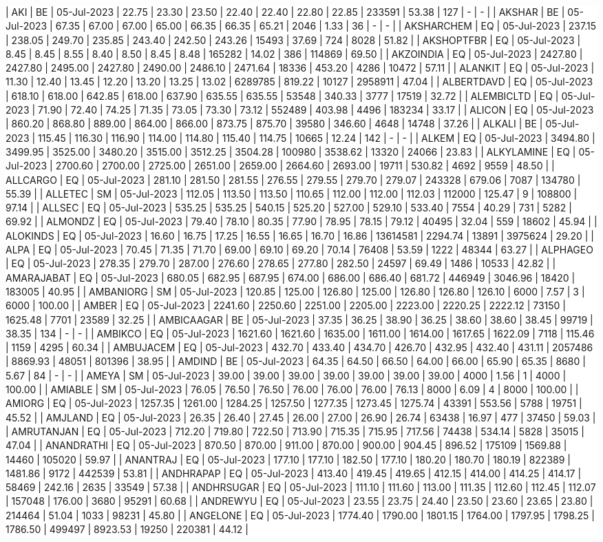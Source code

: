 | AKI | BE | 05-Jul-2023 | 22.75 | 23.30 | 23.50 | 22.40 | 22.40 | 22.80 | 22.85 | 233591 | 53.38 | 127 | - | - |
| AKSHAR | BE | 05-Jul-2023 | 67.35 | 67.00 | 67.00 | 65.00 | 66.35 | 66.35 | 65.21 | 2046 | 1.33 | 36 | - | - |
| AKSHARCHEM | EQ | 05-Jul-2023 | 237.15 | 238.05 | 249.70 | 235.85 | 243.40 | 242.50 | 243.26 | 15493 | 37.69 | 724 | 8028 | 51.82 |
| AKSHOPTFBR | EQ | 05-Jul-2023 | 8.45 | 8.45 | 8.55 | 8.40 | 8.50 | 8.45 | 8.48 | 165282 | 14.02 | 386 | 114869 | 69.50 |
| AKZOINDIA | EQ | 05-Jul-2023 | 2427.80 | 2427.80 | 2495.00 | 2427.80 | 2490.00 | 2486.10 | 2471.64 | 18336 | 453.20 | 4286 | 10472 | 57.11 |
| ALANKIT | EQ | 05-Jul-2023 | 11.30 | 12.40 | 13.45 | 12.20 | 13.20 | 13.25 | 13.02 | 6289785 | 819.22 | 10127 | 2958911 | 47.04 |
| ALBERTDAVD | EQ | 05-Jul-2023 | 618.10 | 618.00 | 642.85 | 618.00 | 637.90 | 635.55 | 635.55 | 53548 | 340.33 | 3777 | 17519 | 32.72 |
| ALEMBICLTD | EQ | 05-Jul-2023 | 71.90 | 72.40 | 74.25 | 71.35 | 73.05 | 73.30 | 73.12 | 552489 | 403.98 | 4496 | 183234 | 33.17 |
| ALICON | EQ | 05-Jul-2023 | 860.20 | 868.80 | 889.00 | 864.00 | 866.00 | 873.75 | 875.70 | 39580 | 346.60 | 4648 | 14748 | 37.26 |
| ALKALI | BE | 05-Jul-2023 | 115.45 | 116.30 | 116.90 | 114.00 | 114.80 | 115.40 | 114.75 | 10665 | 12.24 | 142 | - | - |
| ALKEM | EQ | 05-Jul-2023 | 3494.80 | 3499.95 | 3525.00 | 3480.20 | 3515.00 | 3512.25 | 3504.28 | 100980 | 3538.62 | 13320 | 24066 | 23.83 |
| ALKYLAMINE | EQ | 05-Jul-2023 | 2700.60 | 2700.00 | 2725.00 | 2651.00 | 2659.00 | 2664.60 | 2693.00 | 19711 | 530.82 | 4692 | 9559 | 48.50 |
| ALLCARGO | EQ | 05-Jul-2023 | 281.10 | 281.50 | 281.55 | 276.55 | 279.55 | 279.70 | 279.07 | 243328 | 679.06 | 7087 | 134780 | 55.39 |
| ALLETEC | SM | 05-Jul-2023 | 112.05 | 113.50 | 113.50 | 110.65 | 112.00 | 112.00 | 112.03 | 112000 | 125.47 | 9 | 108800 | 97.14 |
| ALLSEC | EQ | 05-Jul-2023 | 535.25 | 535.25 | 540.15 | 525.20 | 527.00 | 529.10 | 533.40 | 7554 | 40.29 | 731 | 5282 | 69.92 |
| ALMONDZ | EQ | 05-Jul-2023 | 79.40 | 78.10 | 80.35 | 77.90 | 78.95 | 78.15 | 79.12 | 40495 | 32.04 | 559 | 18602 | 45.94 |
| ALOKINDS | EQ | 05-Jul-2023 | 16.60 | 16.75 | 17.25 | 16.55 | 16.65 | 16.70 | 16.86 | 13614581 | 2294.74 | 13891 | 3975624 | 29.20 |
| ALPA | EQ | 05-Jul-2023 | 70.45 | 71.35 | 71.70 | 69.00 | 69.10 | 69.20 | 70.14 | 76408 | 53.59 | 1222 | 48344 | 63.27 |
| ALPHAGEO | EQ | 05-Jul-2023 | 278.35 | 279.70 | 287.00 | 276.60 | 278.65 | 277.80 | 282.50 | 24597 | 69.49 | 1486 | 10533 | 42.82 |
| AMARAJABAT | EQ | 05-Jul-2023 | 680.05 | 682.95 | 687.95 | 674.00 | 686.00 | 686.40 | 681.72 | 446949 | 3046.96 | 18420 | 183005 | 40.95 |
| AMBANIORG | SM | 05-Jul-2023 | 120.85 | 125.00 | 126.80 | 125.00 | 126.80 | 126.80 | 126.10 | 6000 | 7.57 | 3 | 6000 | 100.00 |
| AMBER | EQ | 05-Jul-2023 | 2241.60 | 2250.60 | 2251.00 | 2205.00 | 2223.00 | 2220.25 | 2222.12 | 73150 | 1625.48 | 7701 | 23589 | 32.25 |
| AMBICAAGAR | BE | 05-Jul-2023 | 37.35 | 36.25 | 38.90 | 36.25 | 38.60 | 38.60 | 38.45 | 99719 | 38.35 | 134 | - | - |
| AMBIKCO | EQ | 05-Jul-2023 | 1621.60 | 1621.60 | 1635.00 | 1611.00 | 1614.00 | 1617.65 | 1622.09 | 7118 | 115.46 | 1159 | 4295 | 60.34 |
| AMBUJACEM | EQ | 05-Jul-2023 | 432.70 | 433.40 | 434.70 | 426.70 | 432.95 | 432.40 | 431.11 | 2057486 | 8869.93 | 48051 | 801396 | 38.95 |
| AMDIND | BE | 05-Jul-2023 | 64.35 | 64.50 | 66.50 | 64.00 | 66.00 | 65.90 | 65.35 | 8680 | 5.67 | 84 | - | - |
| AMEYA | SM | 05-Jul-2023 | 39.00 | 39.00 | 39.00 | 39.00 | 39.00 | 39.00 | 39.00 | 4000 | 1.56 | 1 | 4000 | 100.00 |
| AMIABLE | SM | 05-Jul-2023 | 76.05 | 76.50 | 76.50 | 76.00 | 76.00 | 76.00 | 76.13 | 8000 | 6.09 | 4 | 8000 | 100.00 |
| AMIORG | EQ | 05-Jul-2023 | 1257.35 | 1261.00 | 1284.25 | 1257.50 | 1277.35 | 1273.45 | 1275.74 | 43391 | 553.56 | 5788 | 19751 | 45.52 |
| AMJLAND | EQ | 05-Jul-2023 | 26.35 | 26.40 | 27.45 | 26.00 | 27.00 | 26.90 | 26.74 | 63438 | 16.97 | 477 | 37450 | 59.03 |
| AMRUTANJAN | EQ | 05-Jul-2023 | 712.20 | 719.80 | 722.50 | 713.90 | 715.35 | 715.95 | 717.56 | 74438 | 534.14 | 5828 | 35015 | 47.04 |
| ANANDRATHI | EQ | 05-Jul-2023 | 870.50 | 870.00 | 911.00 | 870.00 | 900.00 | 904.45 | 896.52 | 175109 | 1569.88 | 14460 | 105020 | 59.97 |
| ANANTRAJ | EQ | 05-Jul-2023 | 177.10 | 177.10 | 182.50 | 177.10 | 180.20 | 180.70 | 180.19 | 822389 | 1481.86 | 9172 | 442539 | 53.81 |
| ANDHRAPAP | EQ | 05-Jul-2023 | 413.40 | 419.45 | 419.65 | 412.15 | 414.00 | 414.25 | 414.17 | 58469 | 242.16 | 2635 | 33549 | 57.38 |
| ANDHRSUGAR | EQ | 05-Jul-2023 | 111.10 | 111.60 | 113.00 | 111.35 | 112.60 | 112.45 | 112.07 | 157048 | 176.00 | 3680 | 95291 | 60.68 |
| ANDREWYU | EQ | 05-Jul-2023 | 23.55 | 23.75 | 24.40 | 23.50 | 23.60 | 23.65 | 23.80 | 214464 | 51.04 | 1033 | 98231 | 45.80 |
| ANGELONE | EQ | 05-Jul-2023 | 1774.40 | 1790.00 | 1801.15 | 1764.00 | 1797.95 | 1798.25 | 1786.50 | 499497 | 8923.53 | 19250 | 220381 | 44.12 |